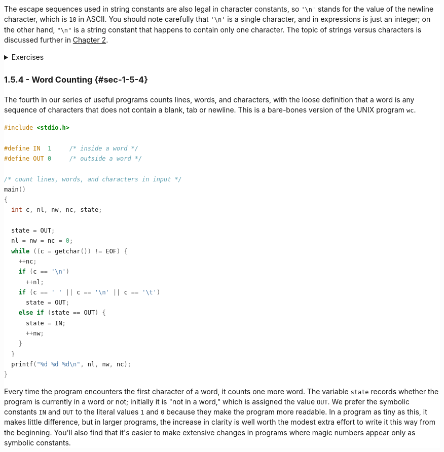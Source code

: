 The escape sequences used in string constants are also legal in character
constants, so `'\n'` stands for the value of the newline character, which is `10` in
ASCII. You should note carefully that `'\n'` is a single character, and in
expressions is just an integer; on the other hand, `"\n"` is a string constant that
happens to contain only one character. The topic of strings versus characters is
discussed further in [Chapter 2](/docs/c-programming-language/book-notes/types-operators-expressions).

<details><summary> Exercises</summary></details>

### 1.5.4 - Word Counting {#sec-1-5-4}

The fourth in our series of useful programs counts lines, words, and characters,
with the loose definition that a word is any sequence of characters that
does not contain a blank, tab or newline. This is a bare-bones version of the
UNIX program `wc`.

```c
#include <stdio.h>

#define IN  1     /* inside a word */
#define OUT 0     /* outside a word */

/* count lines, words, and characters in input */
main()
{
  int c, nl, nw, nc, state;

  state = OUT;
  nl = nw = nc = 0;
  while ((c = getchar()) != EOF) {
    ++nc;
    if (c == '\n')
      ++nl;
    if (c == ' ' || c == '\n' || c == '\t')
      state = OUT;
    else if (state == OUT) {
      state = IN;
      ++nw;
    }
  }
  printf("%d %d %d\n", nl, nw, nc);
}
```

Every time the program encounters the first character of a word, it counts
one more word. The variable `state` records whether the program is currently
in a word or not; initially it is "not in a word," which is assigned the value `OUT`.
We prefer the symbolic constants `IN` and `OUT` to the literal values `1` and `0`
because they make the program more readable. In a program as tiny as this, it
makes little difference, but in larger programs, the increase in clarity is well
worth the modest extra effort to write it this way from the beginning. You'll
also find that it's easier to make extensive changes in programs where magic
numbers appear only as symbolic constants.
